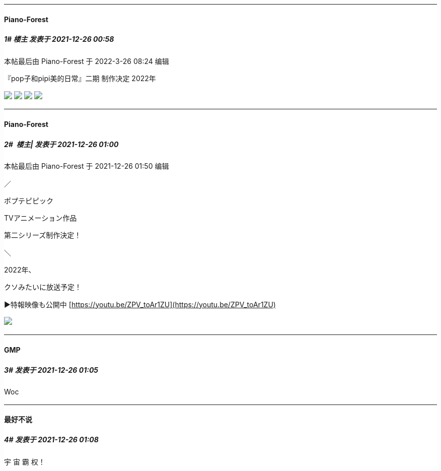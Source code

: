 

*****

####  Piano-Forest  
##### 1#       楼主       发表于 2021-12-26 00:58

 本帖最后由 Piano-Forest 于 2022-3-26 08:24 编辑 

『pop子和pipi美的日常』二期 制作决定 2022年

<img src="https://p.sda1.dev/3/825936f146c073d8a61660842d4edd00/pop_PC.jpg" referrerpolicy="no-referrer">
<img src="https://p.sda1.dev/3/0204d474907e0362e4c50d6b54f99bd7/20211226_010229.jpg" referrerpolicy="no-referrer">
<img src="https://p.sda1.dev/3/7d05b5598d34e69d080d7cff17657f10/20211226_010243.jpg" referrerpolicy="no-referrer">
<img src="https://p.sda1.dev/3/912f501bb6be42ac32dfc5debba2c82a/20211226_010231.jpg" referrerpolicy="no-referrer">

*****

####  Piano-Forest  
##### 2#         楼主| 发表于 2021-12-26 01:00

 本帖最后由 Piano-Forest 于 2021-12-26 01:50 编辑 

／

ポプテピピック

TVアニメーション作品

第二シリーズ制作決定！

＼

2022年、

クソみたいに放送予定！

▶︎特報映像も公開中
[https://youtu.be/ZPV_toAr1ZU](https://youtu.be/ZPV_toAr1ZU)

<img src="https://p.sda1.dev/3/56ae65f475cc37c2b0e5a5d8e58eb03d/20211226_013555.jpg" referrerpolicy="no-referrer">

*****

####  GMP  
##### 3#       发表于 2021-12-26 01:05

Woc 

*****

####  最好不说  
##### 4#       发表于 2021-12-26 01:08

宇 宙 霸 权！
